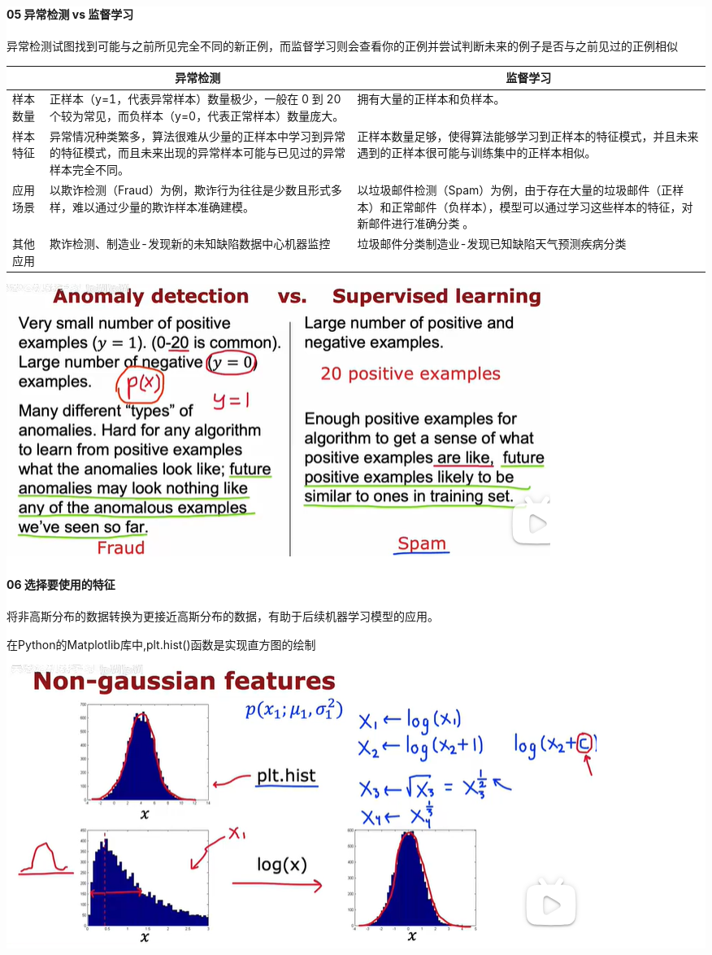 

#### 05 异常检测 vs 监督学习

异常检测试图找到可能与之前所见完全不同的新正例，而监督学习则会查看你的正例并尝试判断未来的例子是否与之前见过的正例相似

|      | 异常检测                                                        | 监督学习                                                                    |
| ---- | ----------------------------------------------------------- | ----------------------------------------------------------------------- |
| 样本数量 | 正样本（y=1，代表异常样本）数量极少，一般在 0 到 20 个较为常见，而负样本（y=0，代表正常样本）数量庞大。  | 拥有大量的正样本和负样本。                                                           |
| 样本特征 | 异常情况种类繁多，算法很难从少量的正样本中学习到异常的特征模式，而且未来出现的异常样本可能与已见过的异常样本完全不同。 | 正样本数量足够，使得算法能够学习到正样本的特征模式，并且未来遇到的正样本很可能与训练集中的正样本相似。                     |
| 应用场景 | 以欺诈检测（Fraud）为例，欺诈行为往往是少数且形式多样，难以通过少量的欺诈样本准确建模。              | 以垃圾邮件检测（Spam）为例，由于存在大量的垃圾邮件（正样本）和正常邮件（负样本），模型可以通过学习这些样本的特征，对新邮件进行准确分类 。 |
| 其他应用 | 欺诈检测、制造业-发现新的未知缺陷数据中心机器监控                                   | 垃圾邮件分类制造业-发现已知缺陷天气预测疾病分类                                                |

![](images/image-119.png)



#### 06 选择要使用的特征

将非高斯分布的数据转换为更接近高斯分布的数据，有助于后续机器学习模型的应用。

在Python的Matplotlib库中,plt.hist()函数是实现直方图的绘制

![](images/image-118.png)
